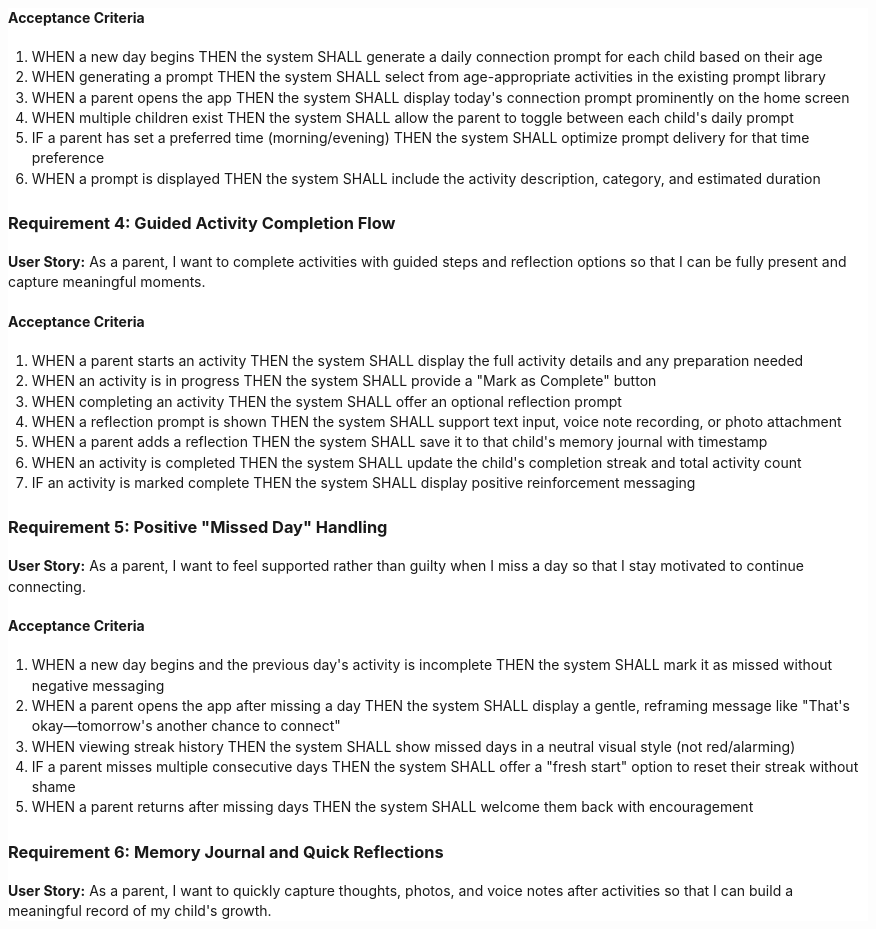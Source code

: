 #### Acceptance Criteria
1. WHEN a new day begins THEN the system SHALL generate a daily connection prompt for each child based on their age
2. WHEN generating a prompt THEN the system SHALL select from age-appropriate activities in the existing prompt library
3. WHEN a parent opens the app THEN the system SHALL display today's connection prompt prominently on the home screen
4. WHEN multiple children exist THEN the system SHALL allow the parent to toggle between each child's daily prompt
5. IF a parent has set a preferred time (morning/evening) THEN the system SHALL optimize prompt delivery for that time preference
6. WHEN a prompt is displayed THEN the system SHALL include the activity description, category, and estimated duration

### Requirement 4: Guided Activity Completion Flow
**User Story:** As a parent, I want to complete activities with guided steps and reflection options so that I can be fully present and capture meaningful moments.

#### Acceptance Criteria
1. WHEN a parent starts an activity THEN the system SHALL display the full activity details and any preparation needed
2. WHEN an activity is in progress THEN the system SHALL provide a "Mark as Complete" button
3. WHEN completing an activity THEN the system SHALL offer an optional reflection prompt
4. WHEN a reflection prompt is shown THEN the system SHALL support text input, voice note recording, or photo attachment
5. WHEN a parent adds a reflection THEN the system SHALL save it to that child's memory journal with timestamp
6. WHEN an activity is completed THEN the system SHALL update the child's completion streak and total activity count
7. IF an activity is marked complete THEN the system SHALL display positive reinforcement messaging

### Requirement 5: Positive "Missed Day" Handling
**User Story:** As a parent, I want to feel supported rather than guilty when I miss a day so that I stay motivated to continue connecting.

#### Acceptance Criteria
1. WHEN a new day begins and the previous day's activity is incomplete THEN the system SHALL mark it as missed without negative messaging
2. WHEN a parent opens the app after missing a day THEN the system SHALL display a gentle, reframing message like "That's okay—tomorrow's another chance to connect"
3. WHEN viewing streak history THEN the system SHALL show missed days in a neutral visual style (not red/alarming)
4. IF a parent misses multiple consecutive days THEN the system SHALL offer a "fresh start" option to reset their streak without shame
5. WHEN a parent returns after missing days THEN the system SHALL welcome them back with encouragement

### Requirement 6: Memory Journal and Quick Reflections
**User Story:** As a parent, I want to quickly capture thoughts, photos, and voice notes after activities so that I can build a meaningful record of my child's growth.
